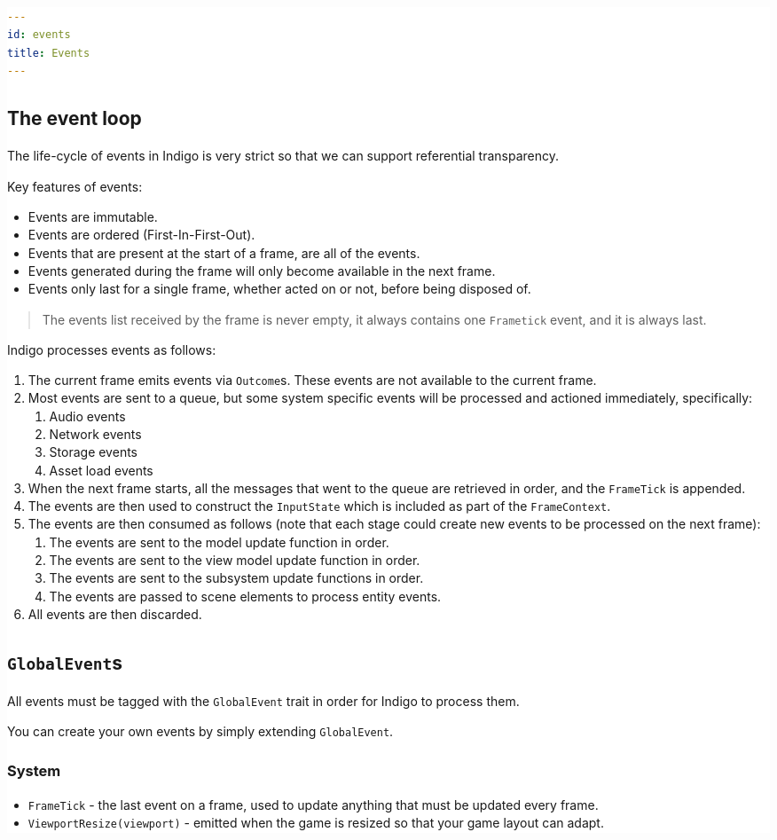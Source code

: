 ```yaml
---
id: events
title: Events
---
```


## The event loop

The life-cycle of events in Indigo is very strict so that we can support referential transparency.

Key features of events:

- Events are immutable.
- Events are ordered (First-In-First-Out).
- Events that are present at the start of a frame, are all of the events.
- Events generated during the frame will only become available in the next frame.
- Events only last for a single frame, whether acted on or not, before being disposed of.

> The events list received by the frame is never empty, it always contains one `Frametick` event, and it is always last.

Indigo processes events as follows:

1. The current frame emits events via `Outcome`s. These events are not available to the current frame.
1. Most events are sent to a queue, but some system specific events will be processed and actioned immediately, specifically:
   1. Audio events
   1. Network events
   1. Storage events
   1. Asset load events
1. When the next frame starts, all the messages that went to the queue are retrieved in order, and the `FrameTick` is appended.
1. The events are then used to construct the `InputState` which is included as part of the `FrameContext`.
1. The events are then consumed as follows (note that each stage could create new events to be processed on the next frame):
   1. The events are sent to the model update function in order.
   1. The events are sent to the view model update function in order.
   1. The events are sent to the subsystem update functions in order.
   1. The events are passed to scene elements to process entity events.
1. All events are then discarded.

## `GlobalEvent`s

All events must be tagged with the `GlobalEvent` trait in order for Indigo to process them.

You can create your own events by simply extending `GlobalEvent`.

### System

- `FrameTick` - the last event on a frame, used to update anything that must be updated every frame.
- `ViewportResize(viewport)` - emitted when the game is resized so that your game layout can adapt.
